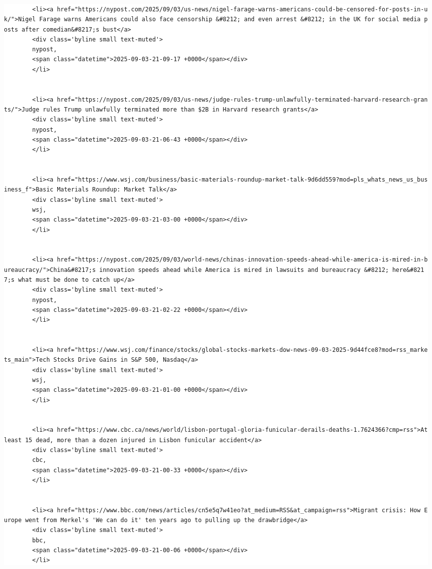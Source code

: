 
            <li><a href="https://nypost.com/2025/09/03/us-news/nigel-farage-warns-americans-could-be-censored-for-posts-in-uk/">Nigel Farage warns Americans could also face censorship &#8212; and even arrest &#8212; in the UK for social media posts after comedian&#8217;s bust</a>
            <div class='byline small text-muted'>
            nypost, 
            <span class="datetime">2025-09-03-21-09-17 +0000</span></div>
            </li>
        

            <li><a href="https://nypost.com/2025/09/03/us-news/judge-rules-trump-unlawfully-terminated-harvard-research-grants/">Judge rules Trump unlawfully terminated more than $2B in Harvard research grants</a>
            <div class='byline small text-muted'>
            nypost, 
            <span class="datetime">2025-09-03-21-06-43 +0000</span></div>
            </li>
        

            <li><a href="https://www.wsj.com/business/basic-materials-roundup-market-talk-9d6dd559?mod=pls_whats_news_us_business_f">Basic Materials Roundup: Market Talk</a>
            <div class='byline small text-muted'>
            wsj, 
            <span class="datetime">2025-09-03-21-03-00 +0000</span></div>
            </li>
        

            <li><a href="https://nypost.com/2025/09/03/world-news/chinas-innovation-speeds-ahead-while-america-is-mired-in-bureaucracy/">China&#8217;s innovation speeds ahead while America is mired in lawsuits and bureaucracy &#8212; here&#8217;s what must be done to catch up</a>
            <div class='byline small text-muted'>
            nypost, 
            <span class="datetime">2025-09-03-21-02-22 +0000</span></div>
            </li>
        

            <li><a href="https://www.wsj.com/finance/stocks/global-stocks-markets-dow-news-09-03-2025-9d44fce8?mod=rss_markets_main">Tech Stocks Drive Gains in S&P 500, Nasdaq</a>
            <div class='byline small text-muted'>
            wsj, 
            <span class="datetime">2025-09-03-21-01-00 +0000</span></div>
            </li>
        

            <li><a href="https://www.cbc.ca/news/world/lisbon-portugal-gloria-funicular-derails-deaths-1.7624366?cmp=rss">At least 15 dead, more than a dozen injured in Lisbon funicular accident</a>
            <div class='byline small text-muted'>
            cbc, 
            <span class="datetime">2025-09-03-21-00-33 +0000</span></div>
            </li>
        

            <li><a href="https://www.bbc.com/news/articles/cn5e5q7w41eo?at_medium=RSS&at_campaign=rss">Migrant crisis: How Europe went from Merkel's 'We can do it' ten years ago to pulling up the drawbridge</a>
            <div class='byline small text-muted'>
            bbc, 
            <span class="datetime">2025-09-03-21-00-06 +0000</span></div>
            </li>
        